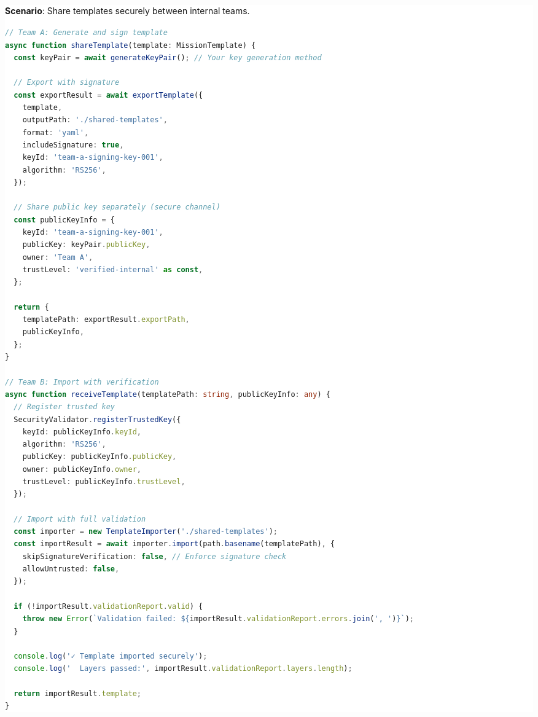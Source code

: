 **Scenario**: Share templates securely between internal teams.

```typescript
// Team A: Generate and sign template
async function shareTemplate(template: MissionTemplate) {
  const keyPair = await generateKeyPair(); // Your key generation method

  // Export with signature
  const exportResult = await exportTemplate({
    template,
    outputPath: './shared-templates',
    format: 'yaml',
    includeSignature: true,
    keyId: 'team-a-signing-key-001',
    algorithm: 'RS256',
  });

  // Share public key separately (secure channel)
  const publicKeyInfo = {
    keyId: 'team-a-signing-key-001',
    publicKey: keyPair.publicKey,
    owner: 'Team A',
    trustLevel: 'verified-internal' as const,
  };

  return {
    templatePath: exportResult.exportPath,
    publicKeyInfo,
  };
}

// Team B: Import with verification
async function receiveTemplate(templatePath: string, publicKeyInfo: any) {
  // Register trusted key
  SecurityValidator.registerTrustedKey({
    keyId: publicKeyInfo.keyId,
    algorithm: 'RS256',
    publicKey: publicKeyInfo.publicKey,
    owner: publicKeyInfo.owner,
    trustLevel: publicKeyInfo.trustLevel,
  });

  // Import with full validation
  const importer = new TemplateImporter('./shared-templates');
  const importResult = await importer.import(path.basename(templatePath), {
    skipSignatureVerification: false, // Enforce signature check
    allowUntrusted: false,
  });

  if (!importResult.validationReport.valid) {
    throw new Error(`Validation failed: ${importResult.validationReport.errors.join(', ')}`);
  }

  console.log('✓ Template imported securely');
  console.log('  Layers passed:', importResult.validationReport.layers.length);

  return importResult.template;
}
```
